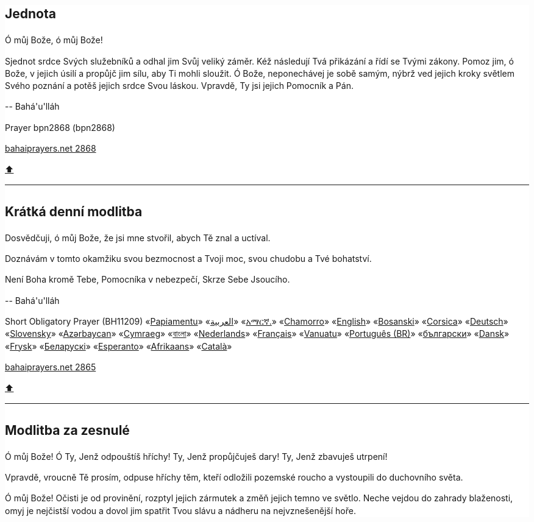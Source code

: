 

<a id="Jednota"></a> 
## Jednota

<a id="bpn2868"></a> 
<div class="prayer"><p class='dropCap'>Ó můj Bože, ó můj Bože!</p><p>Sjednot srdce Svých služebníků a odhal jim Svůj veliký záměr. Kéž následují Tvá přikázání a řídí se Tvými zákony. Pomoz jim, ó Bože, v jejich úsilí a propůjč jim sílu, aby Ti mohli sloužit. Ó Bože, neponechávej je sobě samým, nýbrž ved jejich kroky světlem Svého poznání a potěš jejich srdce Svou láskou. Vpravdě, Ty jsi jejich Pomocník a Pán.</p></div>

-- Bahá'u'lláh

Prayer bpn2868 (bpn2868) 

[bahaiprayers.net 2868](https://bahaiprayers.net/Book/Single/18/2868)

[⬆️](#top)

----



<a id="Kr%C3%A1tk%C3%A1+denn%C3%AD+modlitba"></a> 
## Krátká denní modlitba

<a id="BH11209"></a> 
<div class="prayer"><p class='dropCap'>Dosvědčuji, ó můj Bože, že jsi mne stvořil, abych Tě znal a uctíval.</p><p>Doznávám v tomto okamžiku svou bezmocnost a Tvoji moc, svou chudobu a Tvé bohatství.</p><p>Není Boha kromě Tebe, Pomocníka v nebezpečí, Skrze Sebe Jsoucího.</p></div>

-- Bahá'u'lláh

Short Obligatory Prayer (BH11209) «[Papiamentu](../../pap/prayers/#BH11209)» «[العربية](../../ar/prayers/#BH11209)» «[አማርኛ.](../../am/prayers/#BH11209)» «[Chamorro](../../ch/prayers/#BH11209)» «[English](../../en/prayers/#BH11209)» «[Bosanski](../../bs/prayers/#BH11209)» «[Corsica](../../co/prayers/#BH11209)» «[Deutsch](../../de/prayers/#BH11209)» «[Slovensky](../../sk/prayers/#BH11209)» «[Azərbaycan](../../az/prayers/#BH11209)» «[Cymraeg](../../cy/prayers/#BH11209)» «[বাংলা](../../bn/prayers/#BH11209)» «[Nederlands](../../nl/prayers/#BH11209)» «[Français](../../fr/prayers/#BH11209)» «[Vanuatu](../../bi/prayers/#BH11209)» «[Português (BR)](../../pt/prayers/#BH11209)» «[български](../../bg/prayers/#BH11209)» «[Dansk](../../da/prayers/#BH11209)» «[Frysk](../../fy/prayers/#BH11209)» «[Беларускі](../../be/prayers/#BH11209)» «[Esperanto](../../eo/prayers/#BH11209)» «[Afrikaans](../../af/prayers/#BH11209)» «[Català](../../ca/prayers/#BH11209)» 

[bahaiprayers.net 2865](https://bahaiprayers.net/Book/Single/18/2865)

[⬆️](#top)

----



<a id="Modlitba+za+zesnul%C3%A9"></a> 
## Modlitba za zesnulé

<a id="bpn2884"></a> 
<div class="prayer"><p class='dropCap'>Ó můj Bože! Ó Ty, Jenž odpouštíš hříchy! Ty, Jenž propůjčuješ dary! Ty, Jenž zbavuješ utrpení!</p><p>Vpravdě, vroucně Tě prosím, odpuse hříchy těm, kteří odložili pozemské roucho a vystoupili do duchovního světa.</p><p>Ó můj Bože! Očisti je od provinění, rozptyl jejich zármutek a změň jejich temno ve světlo. Neche vejdou do zahrady blaženosti, omyj je nejčistší vodou a dovol jim spatřit Tvou slávu a nádheru na nejvznešenější hoře.</p></div>
